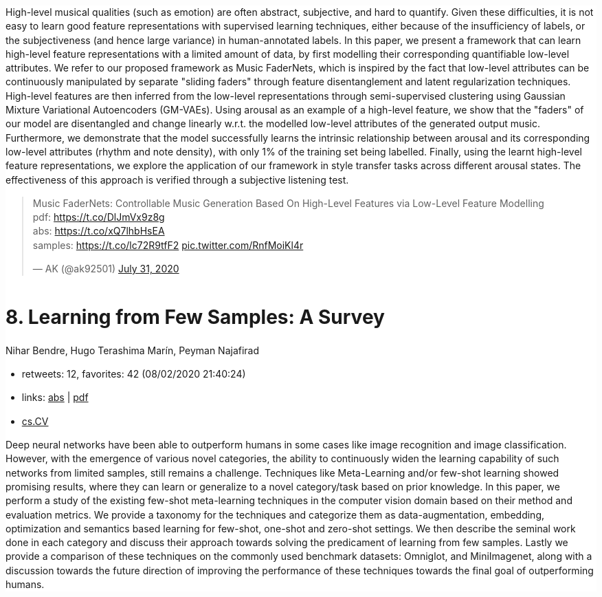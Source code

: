 High-level musical qualities (such as emotion) are often abstract, subjective, and hard to quantify. Given these difficulties, it is not easy to learn good feature representations with supervised learning techniques, either because of the insufficiency of labels, or the subjectiveness (and hence large variance) in human-annotated labels. In this paper, we present a framework that can learn high-level feature representations with a limited amount of data, by first modelling their corresponding quantifiable low-level attributes. We refer to our proposed framework as Music FaderNets, which is inspired by the fact that low-level attributes can be continuously manipulated by separate "sliding faders" through feature disentanglement and latent regularization techniques. High-level features are then inferred from the low-level representations through semi-supervised clustering using Gaussian Mixture Variational Autoencoders (GM-VAEs). Using arousal as an example of a high-level feature, we show that the "faders" of our model are disentangled and change linearly w.r.t. the modelled low-level attributes of the generated output music. Furthermore, we demonstrate that the model successfully learns the intrinsic relationship between arousal and its corresponding low-level attributes (rhythm and note density), with only 1% of the training set being labelled. Finally, using the learnt high-level feature representations, we explore the application of our framework in style transfer tasks across different arousal states. The effectiveness of this approach is verified through a subjective listening test.

<blockquote class="twitter-tweet"><p lang="en" dir="ltr">Music FaderNets: Controllable Music Generation Based On High-Level Features via Low-Level Feature Modelling<br>pdf: <a href="https://t.co/DlJmVx9z8g">https://t.co/DlJmVx9z8g</a><br>abs: <a href="https://t.co/xQ7lhbHsEA">https://t.co/xQ7lhbHsEA</a><br>samples: <a href="https://t.co/lc72R9tfF2">https://t.co/lc72R9tfF2</a> <a href="https://t.co/RnfMoiKl4r">pic.twitter.com/RnfMoiKl4r</a></p>&mdash; AK (@ak92501) <a href="https://twitter.com/ak92501/status/1289133101466230784?ref_src=twsrc%5Etfw">July 31, 2020</a></blockquote>
<script async src="https://platform.twitter.com/widgets.js" charset="utf-8"></script>




# 8. Learning from Few Samples: A Survey

Nihar Bendre, Hugo Terashima Marín, Peyman Najafirad

- retweets: 12, favorites: 42 (08/02/2020 21:40:24)

- links: [abs](https://arxiv.org/abs/2007.15484) | [pdf](https://arxiv.org/pdf/2007.15484)
- [cs.CV](https://arxiv.org/list/cs.CV/recent)

Deep neural networks have been able to outperform humans in some cases like image recognition and image classification. However, with the emergence of various novel categories, the ability to continuously widen the learning capability of such networks from limited samples, still remains a challenge. Techniques like Meta-Learning and/or few-shot learning showed promising results, where they can learn or generalize to a novel category/task based on prior knowledge. In this paper, we perform a study of the existing few-shot meta-learning techniques in the computer vision domain based on their method and evaluation metrics. We provide a taxonomy for the techniques and categorize them as data-augmentation, embedding, optimization and semantics based learning for few-shot, one-shot and zero-shot settings. We then describe the seminal work done in each category and discuss their approach towards solving the predicament of learning from few samples. Lastly we provide a comparison of these techniques on the commonly used benchmark datasets: Omniglot, and MiniImagenet, along with a discussion towards the future direction of improving the performance of these techniques towards the final goal of outperforming humans.




